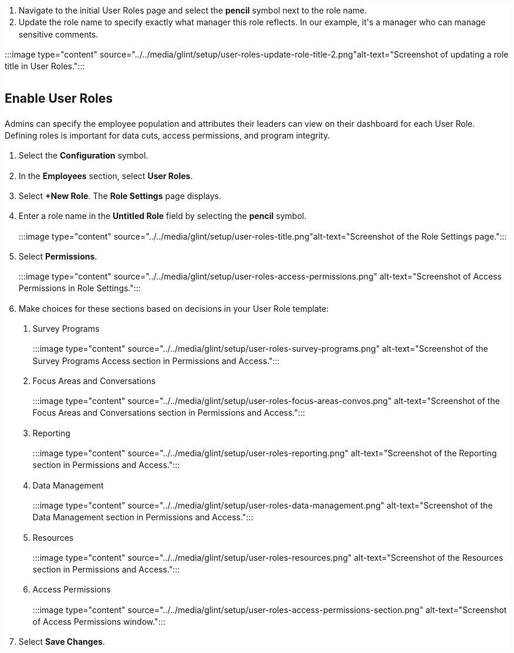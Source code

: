 1. Navigate to the initial User Roles page and select the **pencil** symbol next to the role name.
2. Update the role name to specify exactly what manager this role reflects. In our example, it's a manager who can manage sensitive comments.

:::image type="content" source="../../media/glint/setup/user-roles-update-role-title-2.png"alt-text="Screenshot of updating a role title in User Roles.":::

## Enable User Roles

Admins can specify the employee population and attributes their leaders can view on their dashboard for each User Role. Defining roles is important for data cuts, access permissions, and program integrity.

1. Select the **Configuration** symbol.
1. In the **Employees** section, select **User Roles**.
1. Select **+New Role**. The **Role Settings** page displays.
1. Enter a role name in the **Untitled Role** field by selecting the **pencil** symbol.

   :::image type="content" source="../../media/glint/setup/user-roles-title.png"alt-text="Screenshot of the Role Settings page.":::

1. Select **Permissions**.

   :::image type="content" source="../../media/glint/setup/user-roles-access-permissions.png" alt-text="Screenshot of Access Permissions in Role Settings.":::

1. Make choices for these sections based on decisions in your User Role template:
   1. Survey Programs
   
      :::image type="content" source="../../media/glint/setup/user-roles-survey-programs.png" alt-text="Screenshot of the Survey Programs Access section in Permissions and Access.":::

   1. Focus Areas and Conversations
   
      :::image type="content" source="../../media/glint/setup/user-roles-focus-areas-convos.png" alt-text="Screenshot of the Focus Areas and Conversations section in Permissions and Access.":::

   1. Reporting
   
      :::image type="content" source="../../media/glint/setup/user-roles-reporting.png" alt-text="Screenshot of the Reporting section in Permissions and Access.":::

   1. Data Management
   
      :::image type="content" source="../../media/glint/setup/user-roles-data-management.png" alt-text="Screenshot of the Data Management section in Permissions and Access.":::

   1. Resources
   
      :::image type="content" source="../../media/glint/setup/user-roles-resources.png" alt-text="Screenshot of the Resources section in Permissions and Access.":::

   1. Access Permissions
   
      :::image type="content" source="../../media/glint/setup/user-roles-access-permissions-section.png" alt-text="Screenshot of Access Permissions window.":::

1. Select **Save Changes**.
